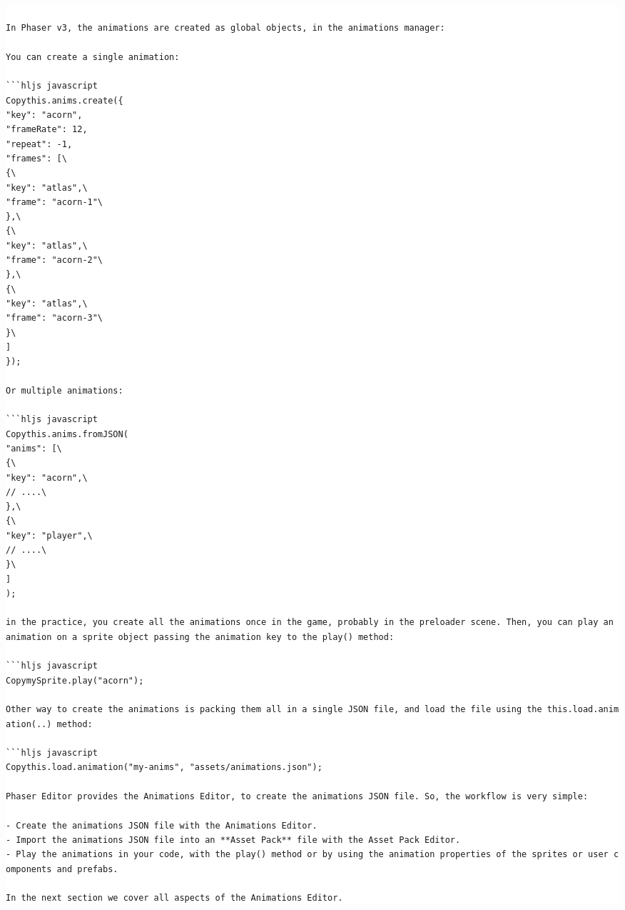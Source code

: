 ```hljs bash

In Phaser v3, the animations are created as global objects, in the animations manager:

You can create a single animation:

```hljs javascript
Copythis.anims.create({
"key": "acorn",
"frameRate": 12,
"repeat": -1,
"frames": [\
{\
"key": "atlas",\
"frame": "acorn-1"\
},\
{\
"key": "atlas",\
"frame": "acorn-2"\
},\
{\
"key": "atlas",\
"frame": "acorn-3"\
}\
]
});

Or multiple animations:

```hljs javascript
Copythis.anims.fromJSON(
"anims": [\
{\
"key": "acorn",\
// ....\
},\
{\
"key": "player",\
// ....\
}\
]
);

in the practice, you create all the animations once in the game, probably in the preloader scene. Then, you can play an animation on a sprite object passing the animation key to the play() method:

```hljs javascript
CopymySprite.play("acorn");

Other way to create the animations is packing them all in a single JSON file, and load the file using the this.load.animation(..) method:

```hljs javascript
Copythis.load.animation("my-anims", "assets/animations.json");

Phaser Editor provides the Animations Editor, to create the animations JSON file. So, the workflow is very simple:

- Create the animations JSON file with the Animations Editor.
- Import the animations JSON file into an **Asset Pack** file with the Asset Pack Editor.
- Play the animations in your code, with the play() method or by using the animation properties of the sprites or user components and prefabs.

In the next section we cover all aspects of the Animations Editor.

```